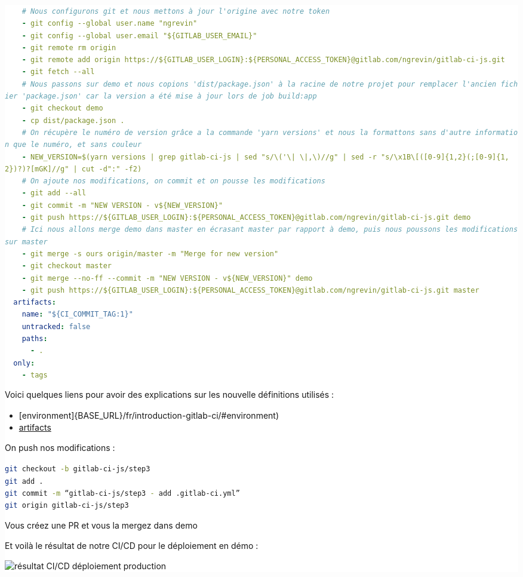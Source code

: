 ```yaml
    # Nous configurons git et nous mettons à jour l'origine avec notre token
    - git config --global user.name "ngrevin"
    - git config --global user.email "${GITLAB_USER_EMAIL}"
    - git remote rm origin
    - git remote add origin https://${GITLAB_USER_LOGIN}:${PERSONAL_ACCESS_TOKEN}@gitlab.com/ngrevin/gitlab-ci-js.git
    - git fetch --all
    # Nous passons sur demo et nous copions 'dist/package.json' à la racine de notre projet pour remplacer l'ancien fichier 'package.json' car la version a été mise à jour lors de job build:app
    - git checkout demo
    - cp dist/package.json .
    # On récupère le numéro de version grâce a la commande 'yarn versions' et nous la formattons sans d'autre information que le numéro, et sans couleur
    - NEW_VERSION=$(yarn versions | grep gitlab-ci-js | sed "s/\('\| \|,\)//g" | sed -r "s/\x1B\[([0-9]{1,2}(;[0-9]{1,2})?)?[mGK]//g" | cut -d":" -f2)
    # On ajoute nos modifications, on commit et on pousse les modifications
    - git add --all
    - git commit -m "NEW VERSION - v${NEW_VERSION}"
    - git push https://${GITLAB_USER_LOGIN}:${PERSONAL_ACCESS_TOKEN}@gitlab.com/ngrevin/gitlab-ci-js.git demo
    # Ici nous allons merge demo dans master en écrasant master par rapport à demo, puis nous poussons les modifications sur master
    - git merge -s ours origin/master -m "Merge for new version"
    - git checkout master
    - git merge --no-ff --commit -m "NEW VERSION - v${NEW_VERSION}" demo
    - git push https://${GITLAB_USER_LOGIN}:${PERSONAL_ACCESS_TOKEN}@gitlab.com/ngrevin/gitlab-ci-js.git master
  artifacts:
    name: "${CI_COMMIT_TAG:1}"
    untracked: false
    paths:
      - .
  only:
    - tags
```


Voici quelques liens pour avoir des explications sur les nouvelle définitions utilisés :
 - [environment]{BASE_URL}/fr/introduction-gitlab-ci/#environment)
 - [artifacts]({BASE_URL}/fr/introduction-gitlab-ci/#artifacts)

On push nos modifications :

```bash
git checkout -b gitlab-ci-js/step3
git add .
git commit -m “gitlab-ci-js/step3 - add .gitlab-ci.yml”
git origin gitlab-ci-js/step3
```

Vous créez une PR et vous la mergez dans demo

Et voilà le résultat de notre CI/CD pour le déploiement en démo :

![résultat CI/CD déploiement production]({BASE_URL}/imgs/tutorials/2018-09-19-gitlab-ci-js/screenshot-deploy-demo.png)
